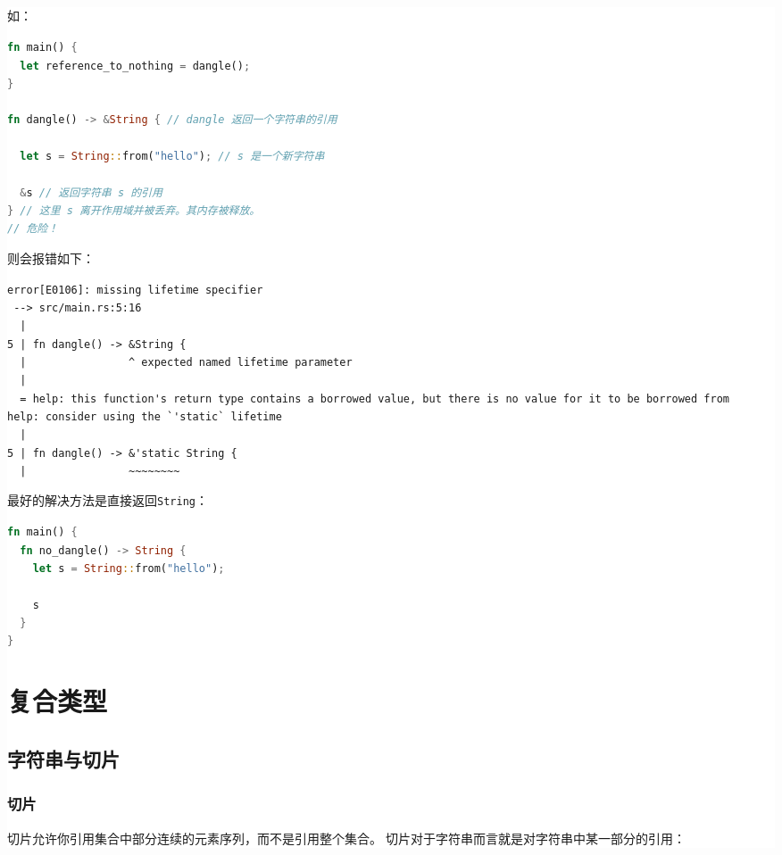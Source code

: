 如：

```rust
fn main() {
  let reference_to_nothing = dangle();
}

fn dangle() -> &String { // dangle 返回一个字符串的引用

  let s = String::from("hello"); // s 是一个新字符串

  &s // 返回字符串 s 的引用
} // 这里 s 离开作用域并被丢弃。其内存被释放。
// 危险！
```

则会报错如下：

```
error[E0106]: missing lifetime specifier
 --> src/main.rs:5:16
  |
5 | fn dangle() -> &String {
  |                ^ expected named lifetime parameter
  |
  = help: this function's return type contains a borrowed value, but there is no value for it to be borrowed from
help: consider using the `'static` lifetime
  |
5 | fn dangle() -> &'static String {
  |                ~~~~~~~~
```

最好的解决方法是直接返回`String`：

```rust
fn main() {
  fn no_dangle() -> String {
    let s = String::from("hello");

    s
  }
}
```

# 复合类型

## 字符串与切片

### 切片

切片允许你引用集合中部分连续的元素序列，而不是引用整个集合。
切片对于字符串而言就是对字符串中某一部分的引用：
